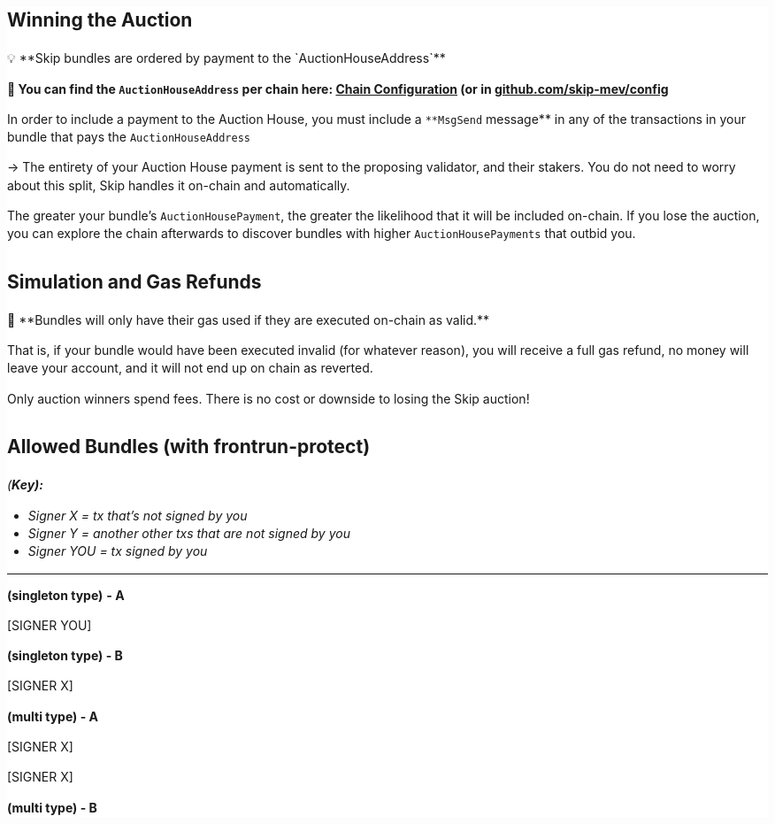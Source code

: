 ## Winning the Auction

<aside>
💡 **Skip bundles are ordered by payment to the `AuctionHouseAddress`**

</aside>

**🚨 You can find the `AuctionHouseAddress` per chain here: [Chain Configuration](Chain%20Configuration%20431f9bfd28694949aec46de190b1eb5a.md) (or in [github.com/skip-mev/config](http://github.com/skip-mev/config)**

In order to include a payment to the Auction House, you must include a `**MsgSend` message** in any of the transactions in your bundle that pays the `AuctionHouseAddress`

→ The entirety of your Auction House payment is sent to the proposing validator, and their stakers. You do not need to worry about this split, Skip handles it on-chain and automatically.

The greater your bundle’s `AuctionHousePayment`, the greater the likelihood that it will be included on-chain. If you lose the auction, you can explore the chain afterwards to discover bundles with higher `AuctionHousePayments` that outbid you.

## Simulation and Gas Refunds

<aside>
💸 **Bundles will only have their gas used if they are executed on-chain as valid.**

That is, if your bundle would have been executed invalid (for whatever reason), you will receive a full gas refund, no money will leave your account, and it will not end up on chain as reverted.

</aside>

Only auction winners spend fees. There is no cost or downside to losing the Skip auction!

## Allowed Bundles (with frontrun-protect)

*(**Key):*** 

- *Signer X = tx that’s not signed by you*
- *Signer Y = another other txs that are not signed by you*
- *Signer YOU = tx signed by you*

---

**(singleton type)** **- A**

[SIGNER YOU]

**(singleton type) - B**

[SIGNER X]

**(multi type) - A**

[SIGNER X]

[SIGNER X]

**(multi type) - B**
